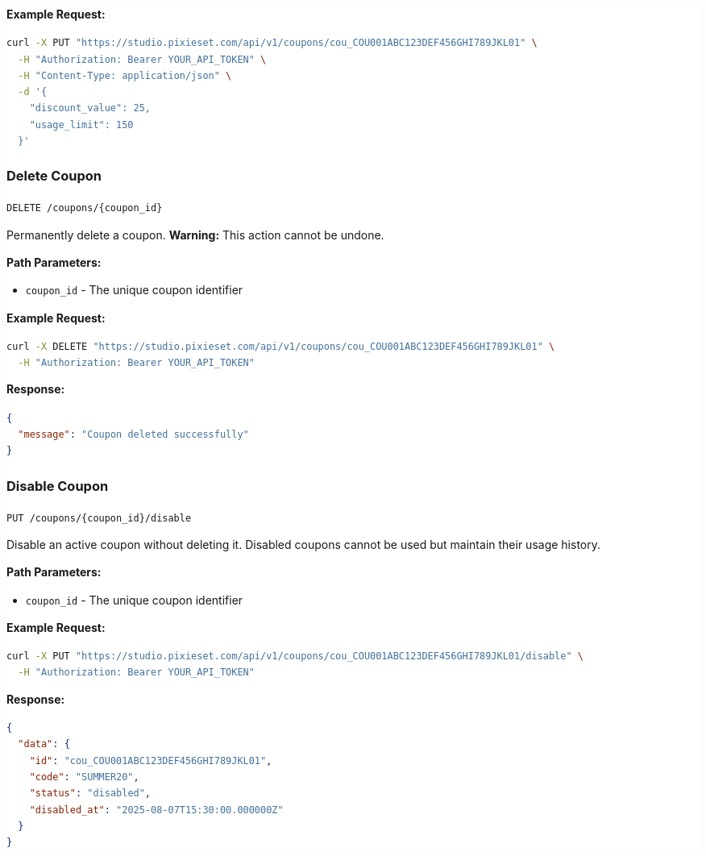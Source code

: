 **Example Request:**
```bash
curl -X PUT "https://studio.pixieset.com/api/v1/coupons/cou_COU001ABC123DEF456GHI789JKL01" \
  -H "Authorization: Bearer YOUR_API_TOKEN" \
  -H "Content-Type: application/json" \
  -d '{
    "discount_value": 25,
    "usage_limit": 150
  }'
```

### Delete Coupon

```http
DELETE /coupons/{coupon_id}
```

Permanently delete a coupon. **Warning:** This action cannot be undone.

**Path Parameters:**
- `coupon_id` - The unique coupon identifier

**Example Request:**
```bash
curl -X DELETE "https://studio.pixieset.com/api/v1/coupons/cou_COU001ABC123DEF456GHI789JKL01" \
  -H "Authorization: Bearer YOUR_API_TOKEN"
```

**Response:**
```json
{
  "message": "Coupon deleted successfully"
}
```

### Disable Coupon

```http
PUT /coupons/{coupon_id}/disable
```

Disable an active coupon without deleting it. Disabled coupons cannot be used but maintain their usage history.

**Path Parameters:**
- `coupon_id` - The unique coupon identifier

**Example Request:**
```bash
curl -X PUT "https://studio.pixieset.com/api/v1/coupons/cou_COU001ABC123DEF456GHI789JKL01/disable" \
  -H "Authorization: Bearer YOUR_API_TOKEN"
```

**Response:**
```json
{
  "data": {
    "id": "cou_COU001ABC123DEF456GHI789JKL01",
    "code": "SUMMER20",
    "status": "disabled",
    "disabled_at": "2025-08-07T15:30:00.000000Z"
  }
}
```
